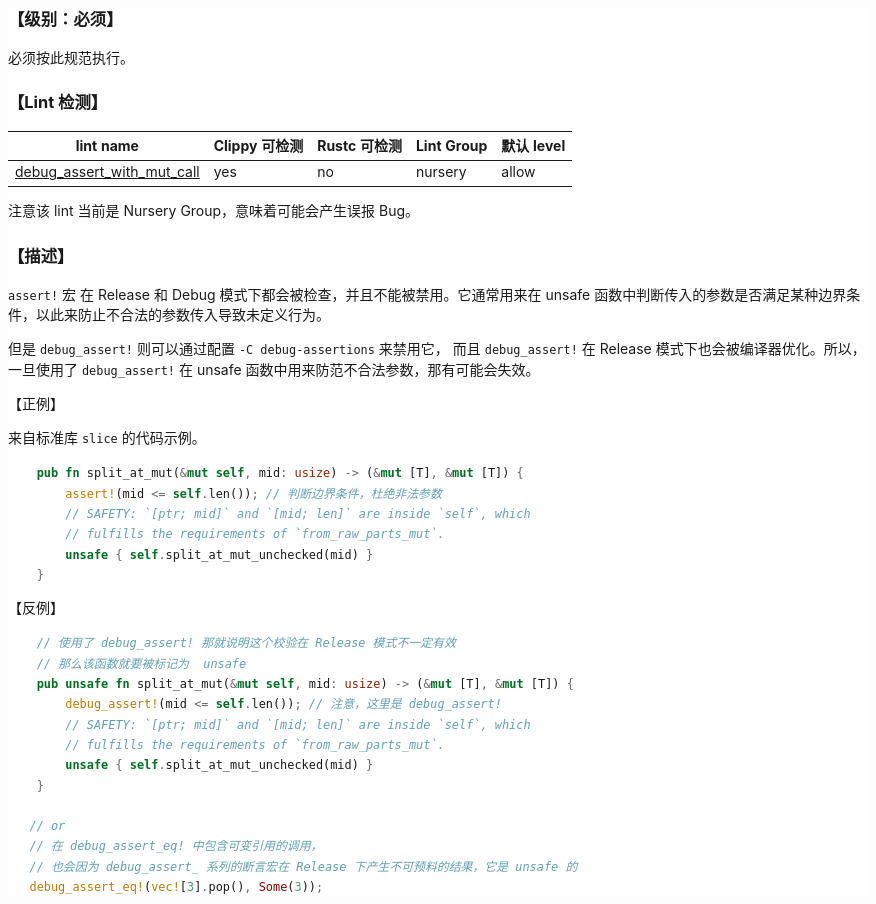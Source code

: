 ### 【级别：必须】

必须按此规范执行。

### 【Lint 检测】

| lint name                                                    | Clippy 可检测 | Rustc 可检测 | Lint Group | 默认 level |
| ------------------------------------------------------------ | ------------- | ------------ | ---------- | ---------- |
| [debug_assert_with_mut_call](https://rust-lang.github.io/rust-clippy/master/index.html#debug_assert_with_mut_call) | yes           | no           | nursery    | allow      |

注意该 lint 当前是 Nursery Group，意味着可能会产生误报 Bug。

### 【描述】

`assert!` 宏 在 Release 和 Debug 模式下都会被检查，并且不能被禁用。它通常用来在  unsafe 函数中判断传入的参数是否满足某种边界条件，以此来防止不合法的参数传入导致未定义行为。

但是 `debug_assert!` 则可以通过配置 `-C debug-assertions` 来禁用它， 而且 `debug_assert!`    在 Release 模式下也会被编译器优化。所以，一旦使用了 `debug_assert!` 在 unsafe 函数中用来防范不合法参数，那有可能会失效。

【正例】

来自标准库 `slice` 的代码示例。

```rust
	pub fn split_at_mut(&mut self, mid: usize) -> (&mut [T], &mut [T]) {
        assert!(mid <= self.len()); // 判断边界条件，杜绝非法参数
        // SAFETY: `[ptr; mid]` and `[mid; len]` are inside `self`, which
        // fulfills the requirements of `from_raw_parts_mut`.
        unsafe { self.split_at_mut_unchecked(mid) }
    }
```

【反例】

```rust
	// 使用了 debug_assert! 那就说明这个校验在 Release 模式不一定有效
    // 那么该函数就要被标记为  unsafe
	pub unsafe fn split_at_mut(&mut self, mid: usize) -> (&mut [T], &mut [T]) {
        debug_assert!(mid <= self.len()); // 注意，这里是 debug_assert!
        // SAFETY: `[ptr; mid]` and `[mid; len]` are inside `self`, which
        // fulfills the requirements of `from_raw_parts_mut`.
        unsafe { self.split_at_mut_unchecked(mid) }
    }

   // or
   // 在 debug_assert_eq! 中包含可变引用的调用，
   // 也会因为 debug_assert_ 系列的断言宏在 Release 下产生不可预料的结果，它是 unsafe 的
   debug_assert_eq!(vec![3].pop(), Some(3));
```

